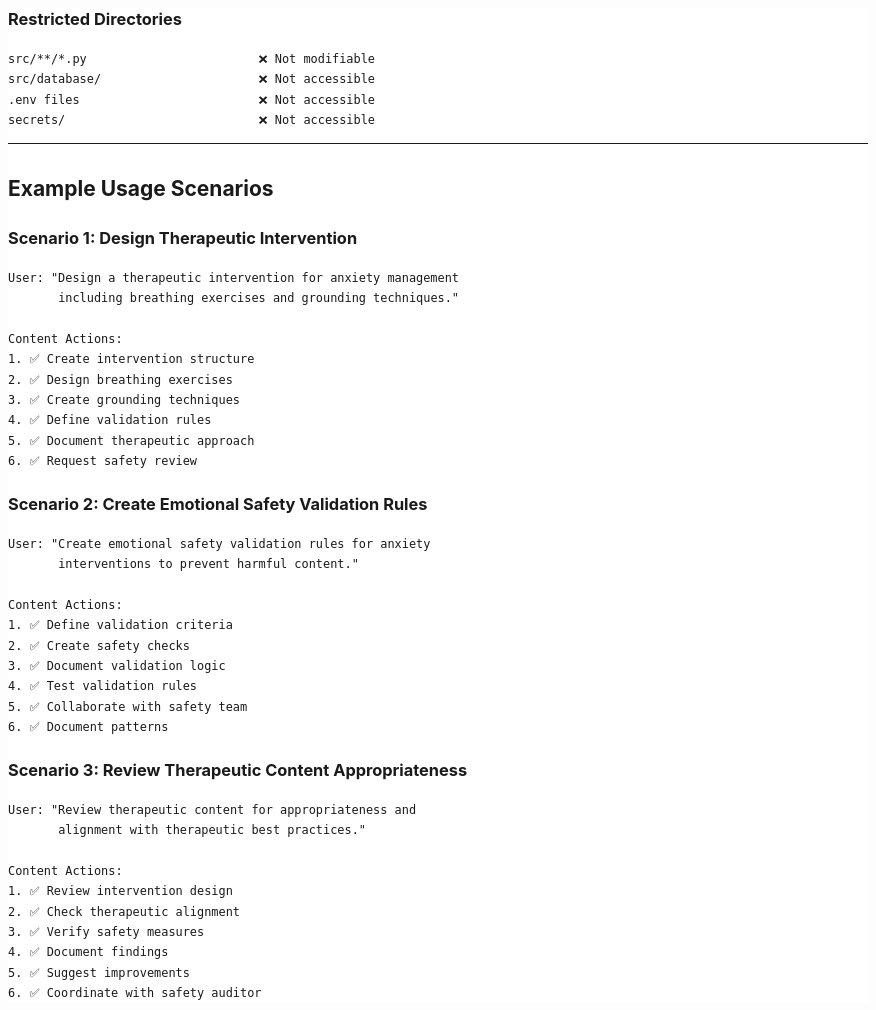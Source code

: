 ### Restricted Directories
```
src/**/*.py                        ❌ Not modifiable
src/database/                      ❌ Not accessible
.env files                         ❌ Not accessible
secrets/                           ❌ Not accessible
```

---

## Example Usage Scenarios

### Scenario 1: Design Therapeutic Intervention
```
User: "Design a therapeutic intervention for anxiety management 
       including breathing exercises and grounding techniques."

Content Actions:
1. ✅ Create intervention structure
2. ✅ Design breathing exercises
3. ✅ Create grounding techniques
4. ✅ Define validation rules
5. ✅ Document therapeutic approach
6. ✅ Request safety review
```

### Scenario 2: Create Emotional Safety Validation Rules
```
User: "Create emotional safety validation rules for anxiety 
       interventions to prevent harmful content."

Content Actions:
1. ✅ Define validation criteria
2. ✅ Create safety checks
3. ✅ Document validation logic
4. ✅ Test validation rules
5. ✅ Collaborate with safety team
6. ✅ Document patterns
```

### Scenario 3: Review Therapeutic Content Appropriateness
```
User: "Review therapeutic content for appropriateness and 
       alignment with therapeutic best practices."

Content Actions:
1. ✅ Review intervention design
2. ✅ Check therapeutic alignment
3. ✅ Verify safety measures
4. ✅ Document findings
5. ✅ Suggest improvements
6. ✅ Coordinate with safety auditor
```
